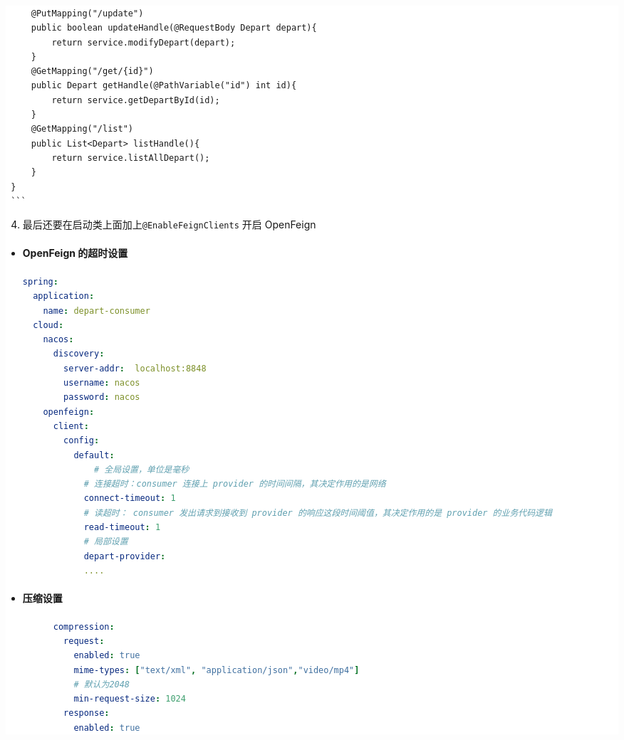          @PutMapping("/update")
         public boolean updateHandle(@RequestBody Depart depart){
             return service.modifyDepart(depart);
         }
         @GetMapping("/get/{id}")
         public Depart getHandle(@PathVariable("id") int id){
             return service.getDepartById(id);
         }
         @GetMapping("/list")
         public List<Depart> listHandle(){
             return service.listAllDepart();
         }
     }
     ```

  4. 最后还要在启动类上面加上`@EnableFeignClients` 开启 OpenFeign

* #### OpenFeign 的超时设置

  ```yaml
  spring:
    application:
      name: depart-consumer
    cloud:
      nacos:
        discovery:
          server-addr:  localhost:8848
          username: nacos
          password: nacos
      openfeign:
        client:
          config:
            default:
            	# 全局设置，单位是毫秒
              # 连接超时：consumer 连接上 provider 的时间间隔，其决定作用的是网络
              connect-timeout: 1
              # 读超时： consumer 发出请求到接收到 provider 的响应这段时间阈值，其决定作用的是 provider 的业务代码逻辑
              read-timeout: 1
              # 局部设置
              depart-provider:
              ....
  ```

* #### 压缩设置

  ```yaml
        compression:
          request:
            enabled: true
            mime-types: ["text/xml", "application/json","video/mp4"]
            # 默认为2048
            min-request-size: 1024
          response:
            enabled: true
  ```
